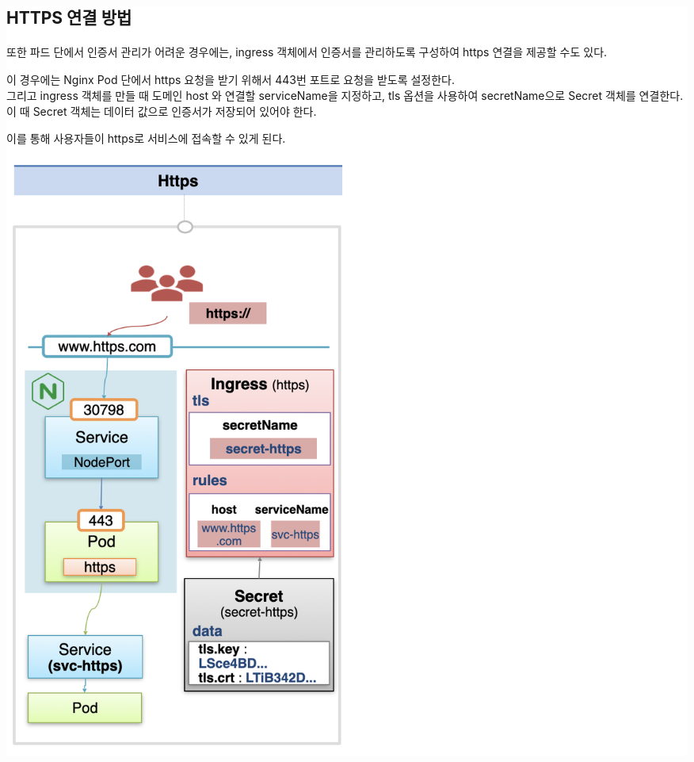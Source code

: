 ## HTTPS 연결 방법

또한 파드 단에서 인증서 관리가 어려운 경우에는, ingress 객체에서 인증서를 관리하도록 구성하여 https 연결을 제공할 수도 있다.

이 경우에는 Nginx Pod 단에서 https 요청을 받기 위해서 443번 포트로 요청을 받도록 설정한다.  
그리고 ingress 객체를 만들 때 도메인 host 와 연결할 serviceName을 지정하고, tls 옵션을 사용하여 secretName으로 Secret 객체를 연결한다.  
이 때 Secret 객체는 데이터 값으로 인증서가 저장되어 있어야 한다.

이를 통해 사용자들이 https로 서비스에 접속할 수 있게 된다.

<img src="./images/3_Ingress6.png" width=50%>

